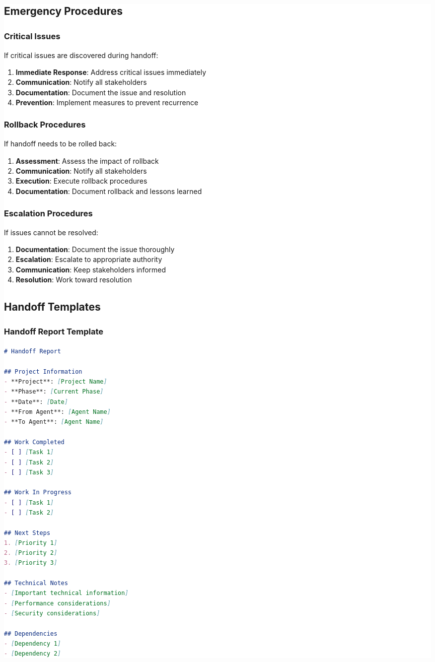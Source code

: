 ## Emergency Procedures

### Critical Issues
If critical issues are discovered during handoff:

1. **Immediate Response**: Address critical issues immediately
2. **Communication**: Notify all stakeholders
3. **Documentation**: Document the issue and resolution
4. **Prevention**: Implement measures to prevent recurrence

### Rollback Procedures
If handoff needs to be rolled back:

1. **Assessment**: Assess the impact of rollback
2. **Communication**: Notify all stakeholders
3. **Execution**: Execute rollback procedures
4. **Documentation**: Document rollback and lessons learned

### Escalation Procedures
If issues cannot be resolved:

1. **Documentation**: Document the issue thoroughly
2. **Escalation**: Escalate to appropriate authority
3. **Communication**: Keep stakeholders informed
4. **Resolution**: Work toward resolution

## Handoff Templates

### Handoff Report Template
```markdown
# Handoff Report

## Project Information
- **Project**: [Project Name]
- **Phase**: [Current Phase]
- **Date**: [Date]
- **From Agent**: [Agent Name]
- **To Agent**: [Agent Name]

## Work Completed
- [ ] [Task 1]
- [ ] [Task 2]
- [ ] [Task 3]

## Work In Progress
- [ ] [Task 1]
- [ ] [Task 2]

## Next Steps
1. [Priority 1]
2. [Priority 2]
3. [Priority 3]

## Technical Notes
- [Important technical information]
- [Performance considerations]
- [Security considerations]

## Dependencies
- [Dependency 1]
- [Dependency 2]

```
